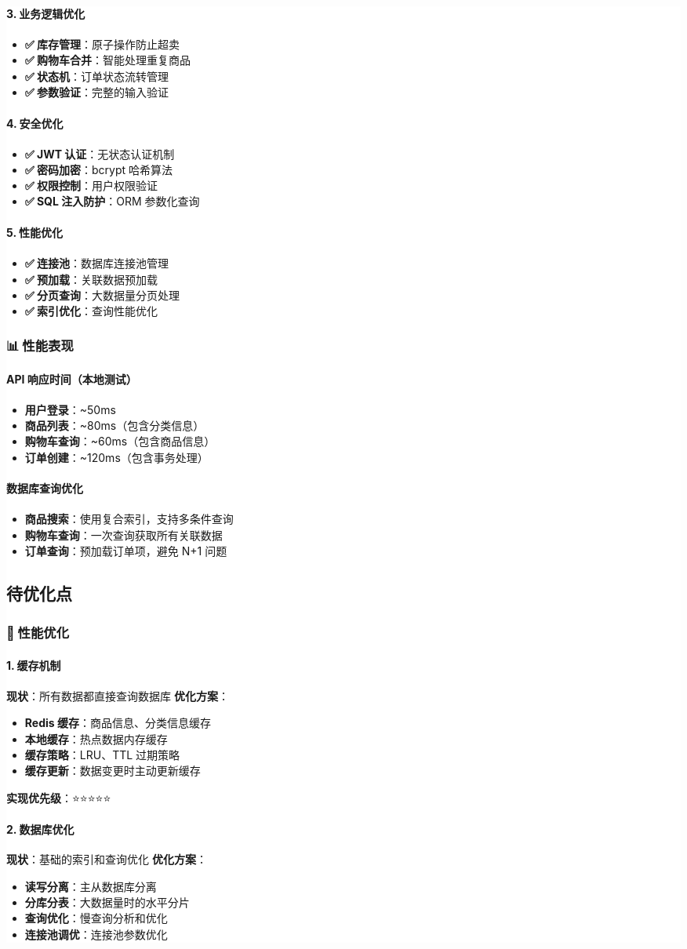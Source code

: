 #### 3. 业务逻辑优化
- **✅ 库存管理**：原子操作防止超卖
- **✅ 购物车合并**：智能处理重复商品
- **✅ 状态机**：订单状态流转管理
- **✅ 参数验证**：完整的输入验证

#### 4. 安全优化
- **✅ JWT 认证**：无状态认证机制
- **✅ 密码加密**：bcrypt 哈希算法
- **✅ 权限控制**：用户权限验证
- **✅ SQL 注入防护**：ORM 参数化查询

#### 5. 性能优化
- **✅ 连接池**：数据库连接池管理
- **✅ 预加载**：关联数据预加载
- **✅ 分页查询**：大数据量分页处理
- **✅ 索引优化**：查询性能优化

### 📊 性能表现

#### API 响应时间（本地测试）
- **用户登录**：~50ms
- **商品列表**：~80ms（包含分类信息）
- **购物车查询**：~60ms（包含商品信息）
- **订单创建**：~120ms（包含事务处理）

#### 数据库查询优化
- **商品搜索**：使用复合索引，支持多条件查询
- **购物车查询**：一次查询获取所有关联数据
- **订单查询**：预加载订单项，避免 N+1 问题

## 待优化点

### 🚀 性能优化

#### 1. 缓存机制
**现状**：所有数据都直接查询数据库
**优化方案**：
- **Redis 缓存**：商品信息、分类信息缓存
- **本地缓存**：热点数据内存缓存
- **缓存策略**：LRU、TTL 过期策略
- **缓存更新**：数据变更时主动更新缓存

**实现优先级**：⭐⭐⭐⭐⭐

#### 2. 数据库优化
**现状**：基础的索引和查询优化
**优化方案**：
- **读写分离**：主从数据库分离
- **分库分表**：大数据量时的水平分片
- **查询优化**：慢查询分析和优化
- **连接池调优**：连接池参数优化
